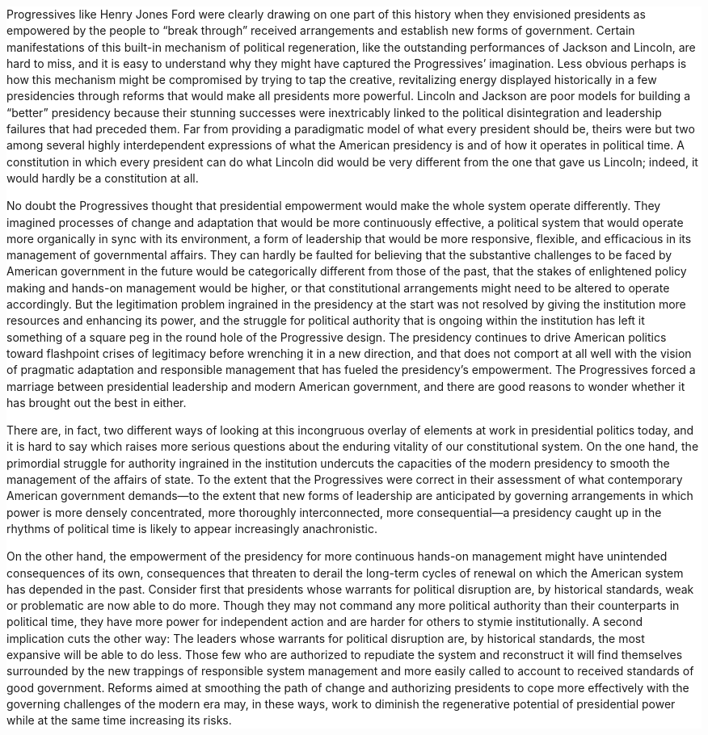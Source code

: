 Progressives like Henry Jones Ford were clearly drawing on one part of this history when they envisioned presidents as empowered by the people to “break through” received arrangements and establish new forms of government. Certain manifestations of this built-in mechanism of political regeneration, like the outstanding performances of Jackson and Lincoln, are hard to miss, and it is easy to understand why they might have captured the Progressives’ imagination. Less obvious perhaps is how this mechanism might be compromised by trying to tap the creative, revitalizing energy displayed historically in a few presidencies through reforms that would make all presidents more powerful. Lincoln and Jackson are poor models for building a “better” presidency because their stunning successes were inextricably linked to the political disintegration and leadership failures that had preceded them. Far from providing a paradigmatic model of what every president should be, theirs were but two among several highly interdependent expressions of what the American presidency is and of how it operates in political time. A constitution in which every president can do what Lincoln did would be very different from the one that gave us Lincoln; indeed, it would hardly be a constitution at all.

No doubt the Progressives thought that presidential empowerment would make the whole system operate differently. They imagined processes of change and adaptation that would be more continuously effective, a political system that would operate more organically in sync with its environment, a form of leadership that would be more responsive, flexible, and efficacious in its management of governmental affairs. They can hardly be faulted for believing that the substantive challenges to be faced by American government in the future would be categorically different from those of the past, that the stakes of enlightened policy making and hands-on management would be higher, or that constitutional arrangements might need to be altered to operate accordingly. But the legitimation problem ingrained in the presidency at the start was not resolved by giving the institution more resources and enhancing its power, and the struggle for political authority that is ongoing within the institution has left it something of a square peg in the round hole of the Progressive design. The presidency continues to drive American politics toward flashpoint crises of legitimacy before wrenching it in a new direction, and that does not comport at all well with the vision of pragmatic adaptation and responsible management that has fueled the presidency’s empowerment. The Progressives forced a marriage between presidential leadership and modern American government, and there are good reasons to wonder whether it has brought out the best in either.

There are, in fact, two different ways of looking at this incongruous overlay of elements at work in presidential politics today, and it is hard to say which raises more serious questions about the enduring vitality of our constitutional system. On the one hand, the primordial struggle for authority ingrained in the institution undercuts the capacities of the modern presidency to smooth the management of the affairs of state. To the extent that the Progressives were correct in their assessment of what contemporary American government demands—to the extent that new forms of leadership are anticipated by governing arrangements in which power is more densely concentrated, more thoroughly interconnected, more consequential—a presidency caught up in the rhythms of political time is likely to appear increasingly anachronistic.

On the other hand, the empowerment of the presidency for more continuous hands-on management might have unintended consequences of its own, consequences that threaten to derail the long-term cycles of renewal on which the American system has depended in the past. Consider first that presidents whose warrants for political disruption are, by historical standards, weak or problematic are now able to do more. Though they may not command any more political authority than their counterparts in political time, they have more power for independent action and are harder for others to stymie institutionally. A second implication cuts the other way: The leaders whose warrants for political disruption are, by historical standards, the most expansive will be able to do less. Those few who are authorized to repudiate the system and reconstruct it will find themselves surrounded by the new trappings of responsible system management and more easily called to account to received standards of good government. Reforms aimed at smoothing the path of change and authorizing presidents to cope more effectively with the governing challenges of the modern era may, in these ways, work to diminish the regenerative potential of presidential power while at the same time increasing its risks.
